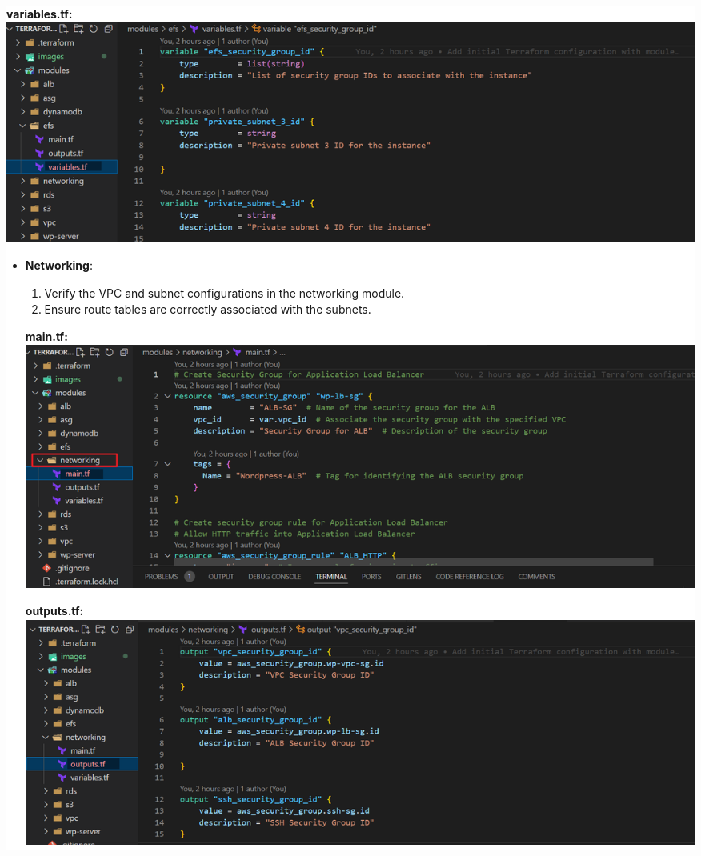   **variables.tf:**
  ![EFS module config](./images/efs%20variables.png)

- **Networking**:
  1. Verify the VPC and subnet configurations in the networking module.
  2. Ensure route tables are correctly associated with the subnets.

  **main.tf:**
  ![networking module config](./images/networking%20main%20script.png)

  **outputs.tf:**
  ![networking module config](./images/networking%20outputs%20script.png)
